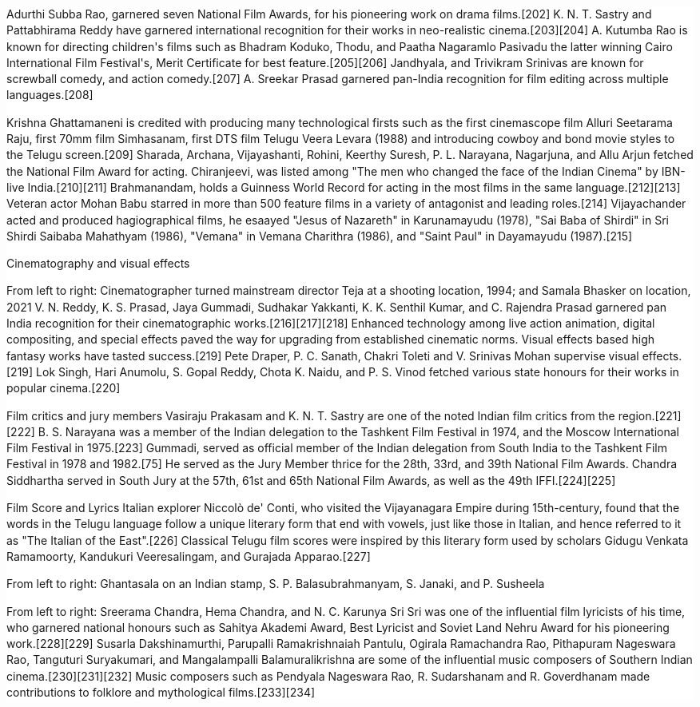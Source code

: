 Adurthi Subba Rao, garnered seven National Film Awards, for his pioneering work on drama films.[202] K. N. T. Sastry and Pattabhirama Reddy have garnered international recognition for their works in neo-realistic cinema.[203][204] A. Kutumba Rao is known for directing children's films such as Bhadram Koduko, Thodu, and Paatha Nagaramlo Pasivadu the latter winning Cairo International Film Festival's, Merit Certificate for best feature.[205][206] Jandhyala, and Trivikram Srinivas are known for screwball comedy, and action comedy.[207] A. Sreekar Prasad garnered pan-India recognition for film editing across multiple languages.[208]

Krishna Ghattamaneni is credited with producing many technological firsts such as the first cinemascope film Alluri Seetarama Raju, first 70mm film Simhasanam, first DTS film Telugu Veera Levara (1988) and introducing cowboy and bond movie styles to the Telugu screen.[209] Sharada, Archana, Vijayashanti, Rohini, Keerthy Suresh, P. L. Narayana, Nagarjuna, and Allu Arjun fetched the National Film Award for acting. Chiranjeevi, was listed among "The men who changed the face of the Indian Cinema" by IBN-live India.[210][211] Brahmanandam, holds a Guinness World Record for acting in the most films in the same language.[212][213] Veteran actor Mohan Babu starred in more than 500 feature films in a variety of antagonist and leading roles.[214] Vijayachander acted and produced hagiographical films, he esaayed "Jesus of Nazareth" in Karunamayudu (1978), "Sai Baba of Shirdi" in Sri Shirdi Saibaba Mahathyam (1986), "Vemana" in Vemana Charithra (1986), and "Saint Paul" in Dayamayudu (1987).[215]

Cinematography and visual effects

From left to right: Cinematographer turned mainstream director Teja at a shooting location, 1994; and Samala Bhasker on location, 2021
V. N. Reddy, K. S. Prasad, Jaya Gummadi, Sudhakar Yakkanti, K. K. Senthil Kumar, and C. Rajendra Prasad garnered pan India recognition for their cinematographic works.[216][217][218] Enhanced technology among live action animation, digital compositing, and special effects paved the way for upgrading from established cinematic norms. Visual effects based high fantasy works have tasted success.[219] Pete Draper, P. C. Sanath, Chakri Toleti and V. Srinivas Mohan supervise visual effects.[219] Lok Singh, Hari Anumolu, S. Gopal Reddy, Chota K. Naidu, and P. S. Vinod fetched various state honours for their works in popular cinema.[220]

Film critics and jury members
Vasiraju Prakasam and K. N. T. Sastry are one of the noted Indian film critics from the region.[221][222] B. S. Narayana was a member of the Indian delegation to the Tashkent Film Festival in 1974, and the Moscow International Film Festival in 1975.[223] Gummadi, served as official member of the Indian delegation from South India to the Tashkent Film Festival in 1978 and 1982.[75] He served as the Jury Member thrice for the 28th, 33rd, and 39th National Film Awards. Chandra Siddhartha served in South Jury at the 57th, 61st and 65th National Film Awards, as well as the 49th IFFI.[224][225]

Film Score and Lyrics
Italian explorer Niccolò de' Conti, who visited the Vijayanagara Empire during 15th-century, found that the words in the Telugu language follow a unique literary form that end with vowels, just like those in Italian, and hence referred to it as "The Italian of the East".[226] Classical Telugu film scores were inspired by this literary form used by scholars Gidugu Venkata Ramamoorty, Kandukuri Veeresalingam, and Gurajada Apparao.[227]

From left to right: Ghantasala on an Indian stamp, S. P. Balasubrahmanyam, S. Janaki, and P. Susheela

From left to right: Sreerama Chandra, Hema Chandra, and N. C. Karunya
Sri Sri was one of the influential film lyricists of his time, who garnered national honours such as Sahitya Akademi Award, Best Lyricist and Soviet Land Nehru Award for his pioneering work.[228][229] Susarla Dakshinamurthi, Parupalli Ramakrishnaiah Pantulu, Ogirala Ramachandra Rao, Pithapuram Nageswara Rao, Tanguturi Suryakumari, and Mangalampalli Balamuralikrishna are some of the influential music composers of Southern Indian cinema.[230][231][232] Music composers such as Pendyala Nageswara Rao, R. Sudarshanam and R. Goverdhanam made contributions to folklore and mythological films.[233][234]
